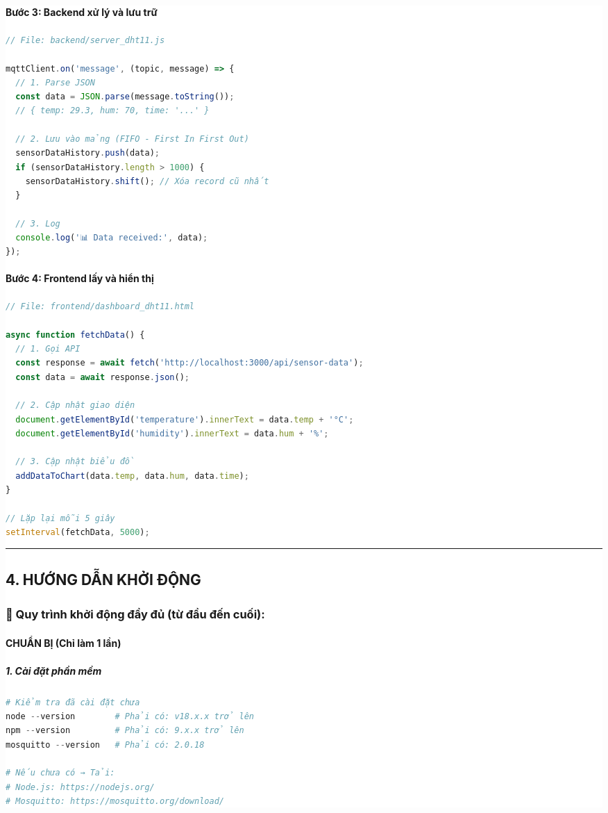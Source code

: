 #### **Bước 3: Backend xử lý và lưu trữ**
```javascript
// File: backend/server_dht11.js

mqttClient.on('message', (topic, message) => {
  // 1. Parse JSON
  const data = JSON.parse(message.toString());
  // { temp: 29.3, hum: 70, time: '...' }

  // 2. Lưu vào mảng (FIFO - First In First Out)
  sensorDataHistory.push(data);
  if (sensorDataHistory.length > 1000) {
    sensorDataHistory.shift(); // Xóa record cũ nhất
  }

  // 3. Log
  console.log('📊 Data received:', data);
});
```

#### **Bước 4: Frontend lấy và hiển thị**
```javascript
// File: frontend/dashboard_dht11.html

async function fetchData() {
  // 1. Gọi API
  const response = await fetch('http://localhost:3000/api/sensor-data');
  const data = await response.json();

  // 2. Cập nhật giao diện
  document.getElementById('temperature').innerText = data.temp + '°C';
  document.getElementById('humidity').innerText = data.hum + '%';

  // 3. Cập nhật biểu đồ
  addDataToChart(data.temp, data.hum, data.time);
}

// Lặp lại mỗi 5 giây
setInterval(fetchData, 5000);
```

---

## 4. HƯỚNG DẪN KHỞI ĐỘNG

### 🚀 Quy trình khởi động đầy đủ (từ đầu đến cuối):

#### **CHUẨN BỊ (Chỉ làm 1 lần)**

##### 1. Cài đặt phần mềm
```powershell
# Kiểm tra đã cài đặt chưa
node --version        # Phải có: v18.x.x trở lên
npm --version         # Phải có: 9.x.x trở lên
mosquitto --version   # Phải có: 2.0.18

# Nếu chưa có → Tải:
# Node.js: https://nodejs.org/
# Mosquitto: https://mosquitto.org/download/
```
